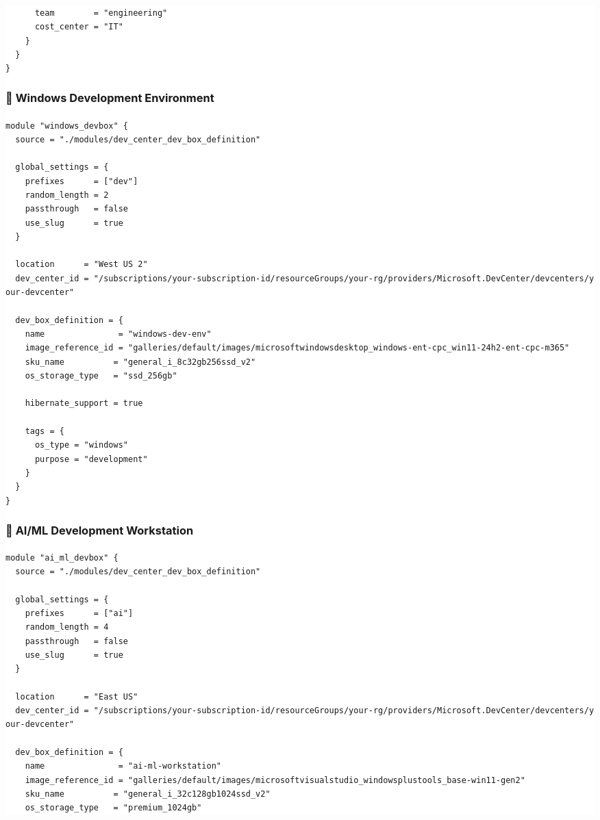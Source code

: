 ```hcl
      team        = "engineering"
      cost_center = "IT"
    }
  }
}
```

### 🐧 **Windows Development Environment**
```hcl
module "windows_devbox" {
  source = "./modules/dev_center_dev_box_definition"

  global_settings = {
    prefixes      = ["dev"]
    random_length = 2
    passthrough   = false
    use_slug      = true
  }

  location      = "West US 2"
  dev_center_id = "/subscriptions/your-subscription-id/resourceGroups/your-rg/providers/Microsoft.DevCenter/devcenters/your-devcenter"

  dev_box_definition = {
    name               = "windows-dev-env"
    image_reference_id = "galleries/default/images/microsoftwindowsdesktop_windows-ent-cpc_win11-24h2-ent-cpc-m365"
    sku_name          = "general_i_8c32gb256ssd_v2"
    os_storage_type   = "ssd_256gb"

    hibernate_support = true

    tags = {
      os_type = "windows"
      purpose = "development"
    }
  }
}
```

### 🤖 **AI/ML Development Workstation**
```hcl
module "ai_ml_devbox" {
  source = "./modules/dev_center_dev_box_definition"

  global_settings = {
    prefixes      = ["ai"]
    random_length = 4
    passthrough   = false
    use_slug      = true
  }

  location      = "East US"
  dev_center_id = "/subscriptions/your-subscription-id/resourceGroups/your-rg/providers/Microsoft.DevCenter/devcenters/your-devcenter"

  dev_box_definition = {
    name               = "ai-ml-workstation"
    image_reference_id = "galleries/default/images/microsoftvisualstudio_windowsplustools_base-win11-gen2"
    sku_name          = "general_i_32c128gb1024ssd_v2"
    os_storage_type   = "premium_1024gb"

```